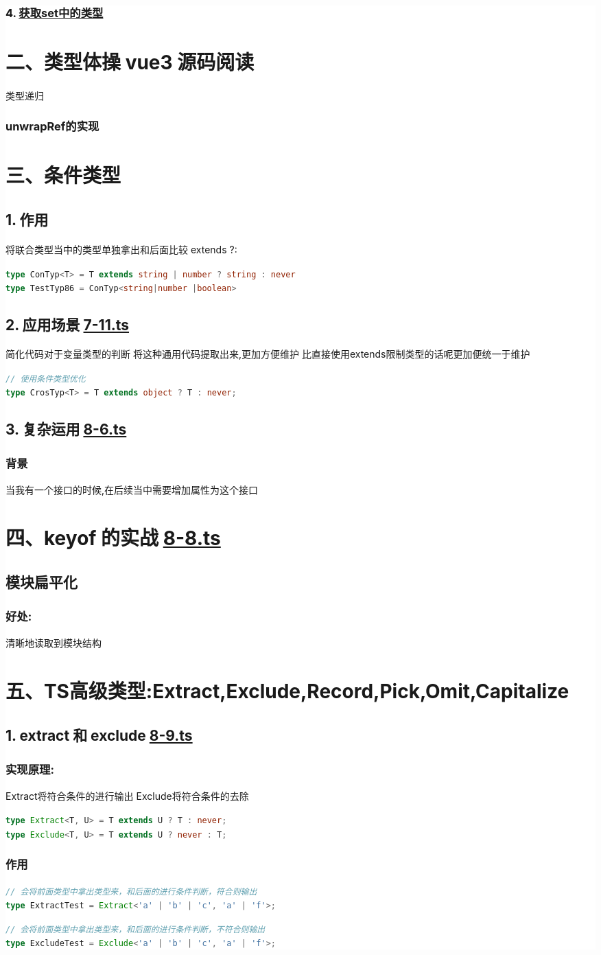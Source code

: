 ### 4. [获取set<objType>中的类型 ](./src/8-2.ts)




# 二、类型体操 vue3 源码阅读
类型递归
### unwrapRef的实现

# 三、条件类型
## 1. 作用
将联合类型当中的类型单独拿出和后面比较 extends ?:
```ts
type ConTyp<T> = T extends string | number ? string : never
type TestTyp86 = ConTyp<string|number |boolean>
```
## 2. 应用场景 [7-11.ts](../7chapter/src/7-11.ts)
简化代码对于变量类型的判断
将这种通用代码提取出来,更加方便维护
比直接使用extends限制类型的话呢更加便统一于维护
```ts
// 使用条件类型优化
type CrosTyp<T> = T extends object ? T : never;

```

## 3. 复杂运用 [8-6.ts](./src/8-6.ts) 
### 背景
当我有一个接口的时候,在后续当中需要增加属性为这个接口

# 四、keyof 的实战 [8-8.ts](./src/8-8.ts)
## 模块扁平化
### 好处:
清晰地读取到模块结构

# 五、TS高级类型:Extract,Exclude,Record,Pick,Omit,Capitalize
## 1. extract 和 exclude   [8-9.ts](./src/8-9.ts)

### 实现原理:
Extract将符合条件的进行输出
Exclude将符合条件的去除
```ts
type Extract<T, U> = T extends U ? T : never;
type Exclude<T, U> = T extends U ? never : T;
```
### 作用
```ts
// 会将前面类型中拿出类型来，和后面的进行条件判断，符合则输出
type ExtractTest = Extract<'a' | 'b' | 'c', 'a' | 'f'>;
```
```ts
// 会将前面类型中拿出类型来，和后面的进行条件判断，不符合则输出
type ExcludeTest = Exclude<'a' | 'b' | 'c', 'a' | 'f'>;
```